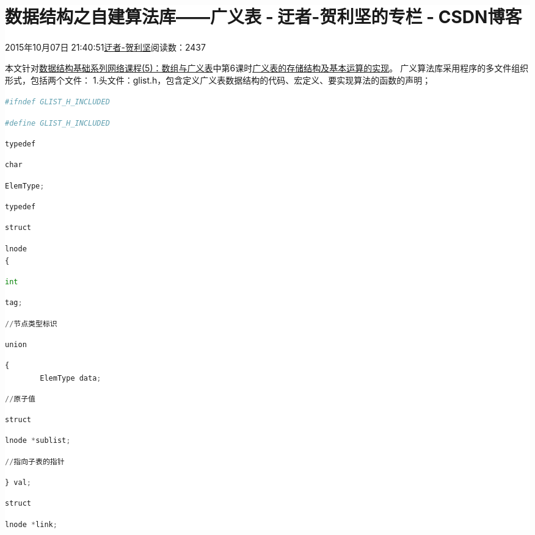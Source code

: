 
# 数据结构之自建算法库——广义表 - 迂者-贺利坚的专栏 - CSDN博客

2015年10月07日 21:40:51[迂者-贺利坚](https://me.csdn.net/sxhelijian)阅读数：2437


本文针对[数据结构基础系列网络课程(5)：数组与广义表](http://edu.csdn.net/course/detail/1512)中第6课时[广义表的存储结构及基本运算的实现](http://edu.csdn.net/course/detail/1512/23607)。
广义算法库采用程序的多文件组织形式，包括两个文件：
1.头文件：glist.h，包含定义广义表数据结构的代码、宏定义、要实现算法的函数的声明；
```python
#ifndef GLIST_H_INCLUDED
```
```python
#define GLIST_H_INCLUDED
```
```python
typedef
```
```python
char
```
```python
ElemType;
```
```python
typedef
```
```python
struct
```
```python
lnode
{
```
```python
int
```
```python
tag;
```
```python
//节点类型标识
```
```python
union
```
```python
{
        ElemType data;
```
```python
//原子值
```
```python
struct
```
```python
lnode *sublist;
```
```python
//指向子表的指针
```
```python
} val;
```
```python
struct
```
```python
lnode *link;
```